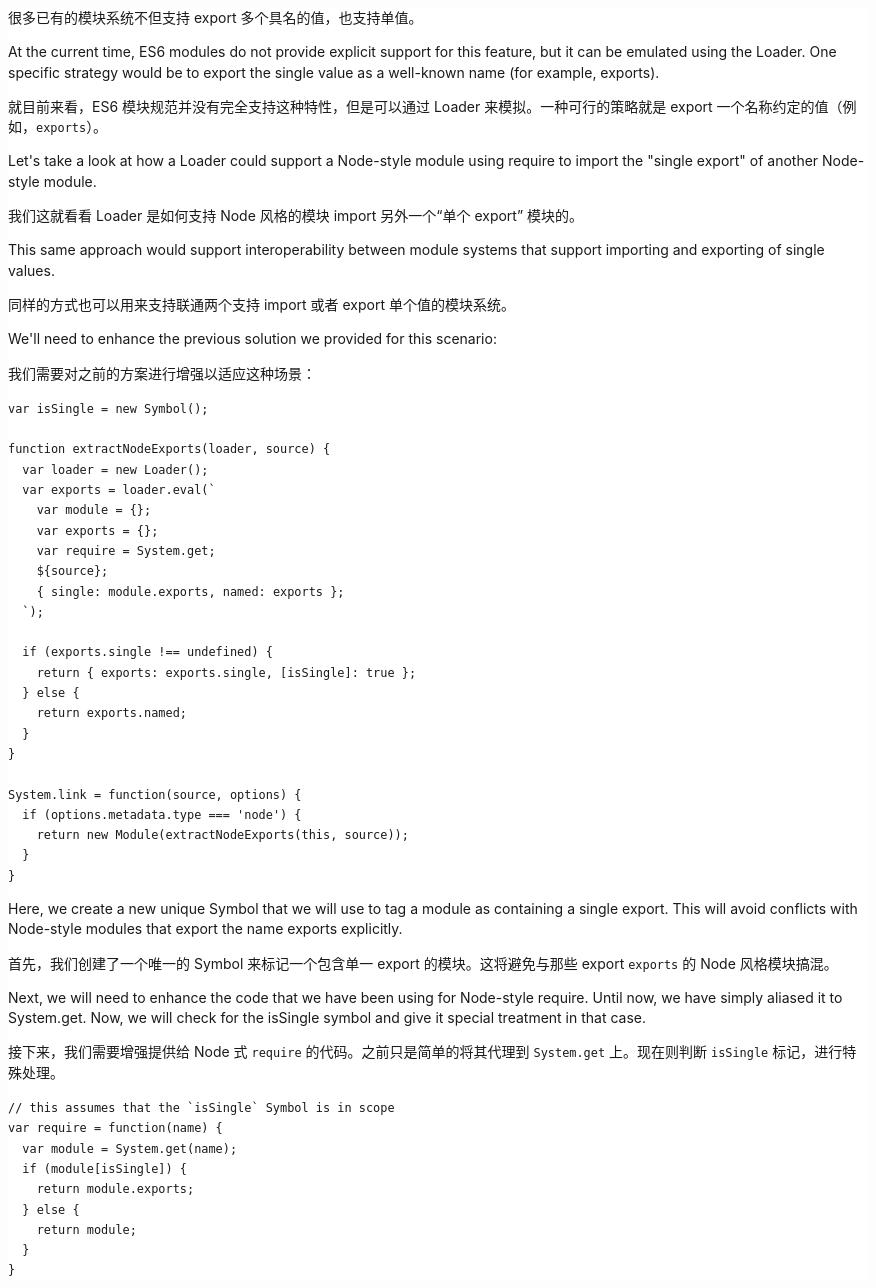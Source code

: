 很多已有的模块系统不但支持 export 多个具名的值，也支持单值。

At the current time, ES6 modules do not provide explicit support for this feature, but it can be emulated using the Loader. One specific strategy would be to export the single value as a well-known name (for example, exports).

就目前来看，ES6 模块规范并没有完全支持这种特性，但是可以通过 Loader 来模拟。一种可行的策略就是 export 一个名称约定的值（例如，`exports`）。

Let's take a look at how a Loader could support a Node-style module using require to import the "single export" of another Node-style module.

我们这就看看 Loader 是如何支持 Node 风格的模块 import 另外一个“单个 export” 模块的。

This same approach would support interoperability between module systems that support importing and exporting of single values.

同样的方式也可以用来支持联通两个支持 import 或者 export 单个值的模块系统。

We'll need to enhance the previous solution we provided for this scenario:

我们需要对之前的方案进行增强以适应这种场景：

    var isSingle = new Symbol();

    function extractNodeExports(loader, source) {
      var loader = new Loader();
      var exports = loader.eval(`
        var module = {};
        var exports = {};
        var require = System.get;
        ${source};
        { single: module.exports, named: exports };
      `);

      if (exports.single !== undefined) {
        return { exports: exports.single, [isSingle]: true };
      } else {
        return exports.named;
      }
    }

    System.link = function(source, options) {
      if (options.metadata.type === 'node') {
        return new Module(extractNodeExports(this, source));
      }
    }

Here, we create a new unique Symbol that we will use to tag a module as containing a single export. This will avoid conflicts with Node-style modules that export the name exports explicitly.

首先，我们创建了一个唯一的 Symbol 来标记一个包含单一 export 的模块。这将避免与那些 export `exports` 的 Node 风格模块搞混。

Next, we will need to enhance the code that we have been using for Node-style require. Until now, we have simply aliased it to System.get. Now, we will check for the isSingle symbol and give it special treatment in that case.

接下来，我们需要增强提供给 Node 式 `require` 的代码。之前只是简单的将其代理到 `System.get` 上。现在则判断 `isSingle` 标记，进行特殊处理。

    // this assumes that the `isSingle` Symbol is in scope
    var require = function(name) {
      var module = System.get(name);
      if (module[isSingle]) {
        return module.exports;
      } else {
        return module;
      }
    }
